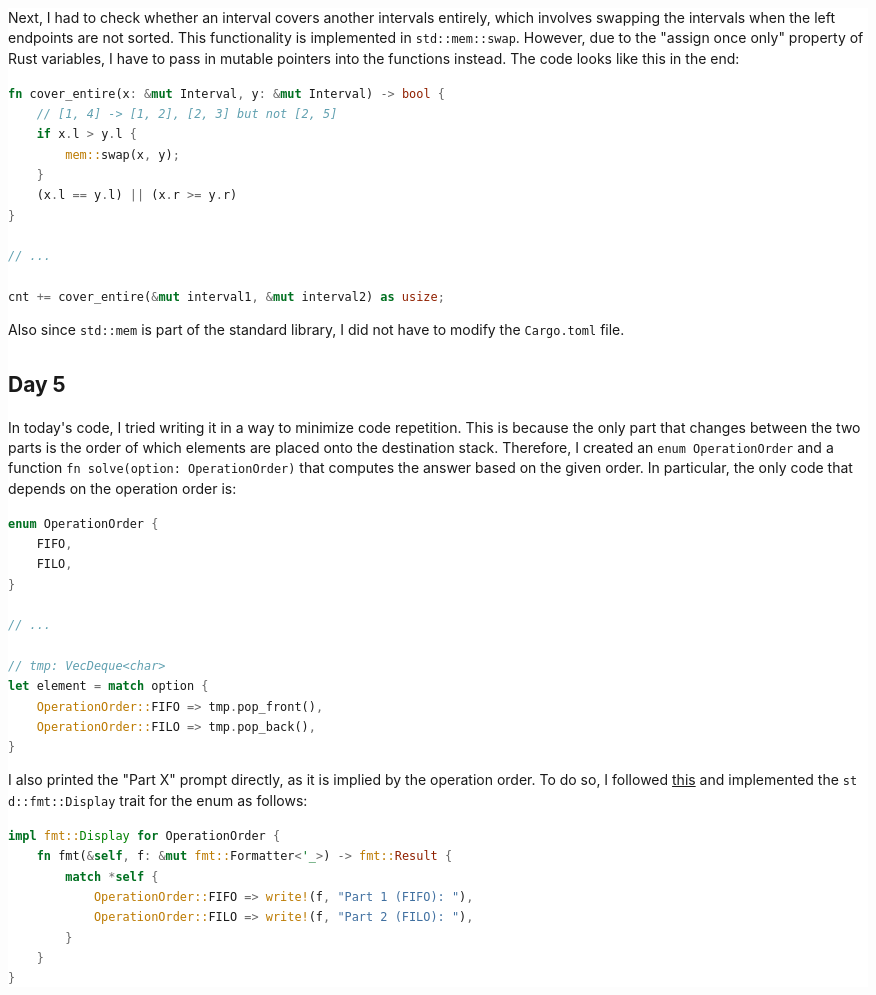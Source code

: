 Next, I had to check whether an interval covers another intervals entirely, which involves swapping the intervals when the left endpoints are not sorted. This functionality is implemented in `std::mem::swap`. However, due to the "assign once only" property of Rust variables, I have to pass in mutable pointers into the functions instead. The code looks like this in the end:

```rust
fn cover_entire(x: &mut Interval, y: &mut Interval) -> bool {
    // [1, 4] -> [1, 2], [2, 3] but not [2, 5]
    if x.l > y.l {
        mem::swap(x, y);
    }
    (x.l == y.l) || (x.r >= y.r)
}

// ...

cnt += cover_entire(&mut interval1, &mut interval2) as usize;
```

Also since `std::mem` is part of the standard library, I did not have to modify the `Cargo.toml` file.

## Day 5

In today's code, I tried writing it in a way to minimize code repetition. This is because the only part that changes between the two parts is the order of which elements are placed onto the destination stack. Therefore, I created an `enum OperationOrder` and a function `fn solve(option: OperationOrder)` that computes the answer based on the given order. In particular, the only code that depends on the operation order is:

```rust
enum OperationOrder {
    FIFO,
    FILO,
}

// ...

// tmp: VecDeque<char>
let element = match option {
    OperationOrder::FIFO => tmp.pop_front(),
    OperationOrder::FILO => tmp.pop_back(),
}
```

I also printed the "Part X" prompt directly, as it is implied by the operation order. To do so, I followed [this](https://users.rust-lang.org/t/how-can-i-implement-fmt-display-for-enum/24111/3) and implemented the `std::fmt::Display` trait for the enum as follows:

```rust
impl fmt::Display for OperationOrder {
    fn fmt(&self, f: &mut fmt::Formatter<'_>) -> fmt::Result {
        match *self {
            OperationOrder::FIFO => write!(f, "Part 1 (FIFO): "),
            OperationOrder::FILO => write!(f, "Part 2 (FILO): "),
        }
    }
}
```
